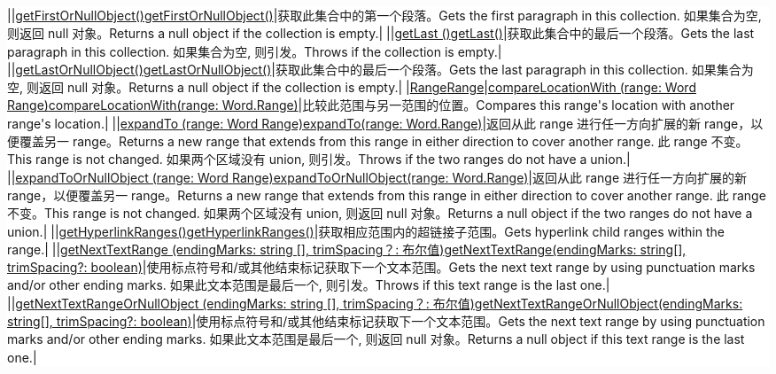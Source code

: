 ||[<span data-ttu-id="d238d-507">getFirstOrNullObject()</span><span class="sxs-lookup"><span data-stu-id="d238d-507">getFirstOrNullObject()</span></span>](/javascript/api/word/word.paragraphcollection#getfirstornullobject--)|<span data-ttu-id="d238d-508">获取此集合中的第一个段落。</span><span class="sxs-lookup"><span data-stu-id="d238d-508">Gets the first paragraph in this collection.</span></span> <span data-ttu-id="d238d-509">如果集合为空, 则返回 null 对象。</span><span class="sxs-lookup"><span data-stu-id="d238d-509">Returns a null object if the collection is empty.</span></span>|
||[<span data-ttu-id="d238d-510">getLast ()</span><span class="sxs-lookup"><span data-stu-id="d238d-510">getLast()</span></span>](/javascript/api/word/word.paragraphcollection#getlast--)|<span data-ttu-id="d238d-511">获取此集合中的最后一个段落。</span><span class="sxs-lookup"><span data-stu-id="d238d-511">Gets the last paragraph in this collection.</span></span> <span data-ttu-id="d238d-512">如果集合为空, 则引发。</span><span class="sxs-lookup"><span data-stu-id="d238d-512">Throws if the collection is empty.</span></span>|
||[<span data-ttu-id="d238d-513">getLastOrNullObject()</span><span class="sxs-lookup"><span data-stu-id="d238d-513">getLastOrNullObject()</span></span>](/javascript/api/word/word.paragraphcollection#getlastornullobject--)|<span data-ttu-id="d238d-514">获取此集合中的最后一个段落。</span><span class="sxs-lookup"><span data-stu-id="d238d-514">Gets the last paragraph in this collection.</span></span> <span data-ttu-id="d238d-515">如果集合为空, 则返回 null 对象。</span><span class="sxs-lookup"><span data-stu-id="d238d-515">Returns a null object if the collection is empty.</span></span>|
|[<span data-ttu-id="d238d-516">Range</span><span class="sxs-lookup"><span data-stu-id="d238d-516">Range</span></span>](/javascript/api/word/word.range)|[<span data-ttu-id="d238d-517">compareLocationWith (range: Word Range)</span><span class="sxs-lookup"><span data-stu-id="d238d-517">compareLocationWith(range: Word.Range)</span></span>](/javascript/api/word/word.range#comparelocationwith-range-)|<span data-ttu-id="d238d-518">比较此范围与另一范围的位置。</span><span class="sxs-lookup"><span data-stu-id="d238d-518">Compares this range's location with another range's location.</span></span>|
||[<span data-ttu-id="d238d-519">expandTo (range: Word Range)</span><span class="sxs-lookup"><span data-stu-id="d238d-519">expandTo(range: Word.Range)</span></span>](/javascript/api/word/word.range#expandto-range-)|<span data-ttu-id="d238d-520">返回从此 range 进行任一方向扩展的新 range，以便覆盖另一 range。</span><span class="sxs-lookup"><span data-stu-id="d238d-520">Returns a new range that extends from this range in either direction to cover another range.</span></span> <span data-ttu-id="d238d-521">此 range 不变。</span><span class="sxs-lookup"><span data-stu-id="d238d-521">This range is not changed.</span></span> <span data-ttu-id="d238d-522">如果两个区域没有 union, 则引发。</span><span class="sxs-lookup"><span data-stu-id="d238d-522">Throws if the two ranges do not have a union.</span></span>|
||[<span data-ttu-id="d238d-523">expandToOrNullObject (range: Word Range)</span><span class="sxs-lookup"><span data-stu-id="d238d-523">expandToOrNullObject(range: Word.Range)</span></span>](/javascript/api/word/word.range#expandtoornullobject-range-)|<span data-ttu-id="d238d-524">返回从此 range 进行任一方向扩展的新 range，以便覆盖另一 range。</span><span class="sxs-lookup"><span data-stu-id="d238d-524">Returns a new range that extends from this range in either direction to cover another range.</span></span> <span data-ttu-id="d238d-525">此 range 不变。</span><span class="sxs-lookup"><span data-stu-id="d238d-525">This range is not changed.</span></span> <span data-ttu-id="d238d-526">如果两个区域没有 union, 则返回 null 对象。</span><span class="sxs-lookup"><span data-stu-id="d238d-526">Returns a null object if the two ranges do not have a union.</span></span>|
||[<span data-ttu-id="d238d-527">getHyperlinkRanges()</span><span class="sxs-lookup"><span data-stu-id="d238d-527">getHyperlinkRanges()</span></span>](/javascript/api/word/word.range#gethyperlinkranges--)|<span data-ttu-id="d238d-528">获取相应范围内的超链接子范围。</span><span class="sxs-lookup"><span data-stu-id="d238d-528">Gets hyperlink child ranges within the range.</span></span>|
||<span data-ttu-id="d238d-529">[getNextTextRange (endingMarks: string [], trimSpacing？: 布尔值)](/javascript/api/word/word.range#getnexttextrange-endingmarks--trimspacing-)</span><span class="sxs-lookup"><span data-stu-id="d238d-529">[getNextTextRange(endingMarks: string[], trimSpacing?: boolean)](/javascript/api/word/word.range#getnexttextrange-endingmarks--trimspacing-)</span></span>|<span data-ttu-id="d238d-530">使用标点符号和/或其他结束标记获取下一个文本范围。</span><span class="sxs-lookup"><span data-stu-id="d238d-530">Gets the next text range by using punctuation marks and/or other ending marks.</span></span> <span data-ttu-id="d238d-531">如果此文本范围是最后一个, 则引发。</span><span class="sxs-lookup"><span data-stu-id="d238d-531">Throws if this text range is the last one.</span></span>|
||<span data-ttu-id="d238d-532">[getNextTextRangeOrNullObject (endingMarks: string [], trimSpacing？: 布尔值)](/javascript/api/word/word.range#getnexttextrangeornullobject-endingmarks--trimspacing-)</span><span class="sxs-lookup"><span data-stu-id="d238d-532">[getNextTextRangeOrNullObject(endingMarks: string[], trimSpacing?: boolean)](/javascript/api/word/word.range#getnexttextrangeornullobject-endingmarks--trimspacing-)</span></span>|<span data-ttu-id="d238d-533">使用标点符号和/或其他结束标记获取下一个文本范围。</span><span class="sxs-lookup"><span data-stu-id="d238d-533">Gets the next text range by using punctuation marks and/or other ending marks.</span></span> <span data-ttu-id="d238d-534">如果此文本范围是最后一个, 则返回 null 对象。</span><span class="sxs-lookup"><span data-stu-id="d238d-534">Returns a null object if this text range is the last one.</span></span>|